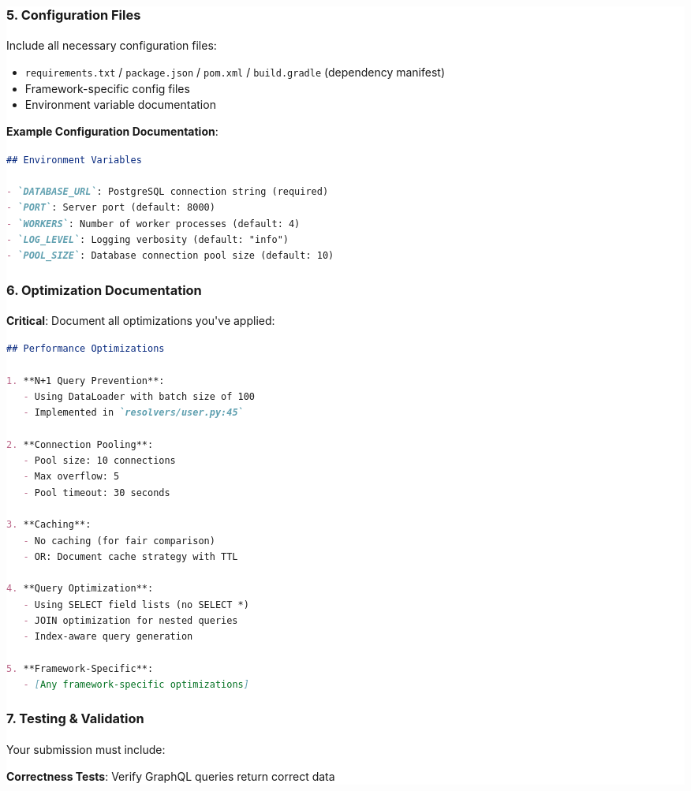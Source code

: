 ### 5. Configuration Files

Include all necessary configuration files:

- `requirements.txt` / `package.json` / `pom.xml` / `build.gradle` (dependency manifest)
- Framework-specific config files
- Environment variable documentation

**Example Configuration Documentation**:

```markdown
## Environment Variables

- `DATABASE_URL`: PostgreSQL connection string (required)
- `PORT`: Server port (default: 8000)
- `WORKERS`: Number of worker processes (default: 4)
- `LOG_LEVEL`: Logging verbosity (default: "info")
- `POOL_SIZE`: Database connection pool size (default: 10)
```

### 6. Optimization Documentation

**Critical**: Document all optimizations you've applied:

```markdown
## Performance Optimizations

1. **N+1 Query Prevention**:
   - Using DataLoader with batch size of 100
   - Implemented in `resolvers/user.py:45`

2. **Connection Pooling**:
   - Pool size: 10 connections
   - Max overflow: 5
   - Pool timeout: 30 seconds

3. **Caching**:
   - No caching (for fair comparison)
   - OR: Document cache strategy with TTL

4. **Query Optimization**:
   - Using SELECT field lists (no SELECT *)
   - JOIN optimization for nested queries
   - Index-aware query generation

5. **Framework-Specific**:
   - [Any framework-specific optimizations]
```

### 7. Testing & Validation

Your submission must include:

**Correctness Tests**: Verify GraphQL queries return correct data
